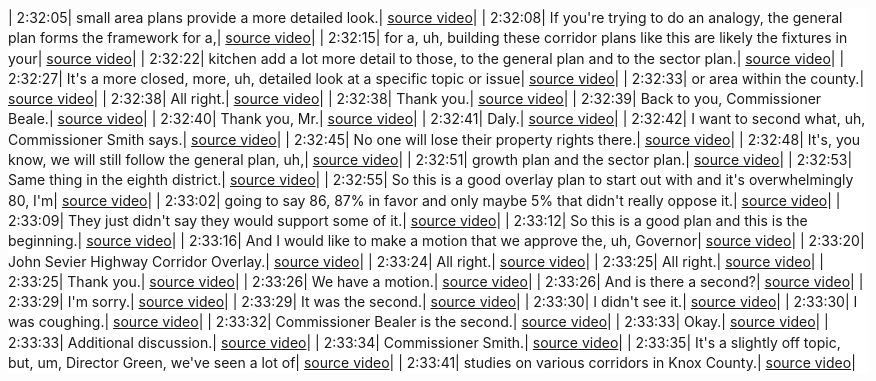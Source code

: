 | 2:32:05| small area plans provide a more detailed look.| [source video](https://archive.org/details/cocomr267191028b?start=9125)|
| 2:32:08| If you're trying to do an analogy, the general plan forms the framework for a,| [source video](https://archive.org/details/cocomr267191028b?start=9128)|
| 2:32:15| for a, uh, building these corridor plans like this are likely the fixtures in your| [source video](https://archive.org/details/cocomr267191028b?start=9135)|
| 2:32:22| kitchen add a lot more detail to those, to the general plan and to the sector plan.| [source video](https://archive.org/details/cocomr267191028b?start=9142)|
| 2:32:27| It's a more closed, more, uh, detailed look at a specific topic or issue| [source video](https://archive.org/details/cocomr267191028b?start=9147)|
| 2:32:33| or area within the county.| [source video](https://archive.org/details/cocomr267191028b?start=9153)|
| 2:32:38| All right.| [source video](https://archive.org/details/cocomr267191028b?start=9158)|
| 2:32:38| Thank you.| [source video](https://archive.org/details/cocomr267191028b?start=9158)|
| 2:32:39| Back to you, Commissioner Beale.| [source video](https://archive.org/details/cocomr267191028b?start=9159)|
| 2:32:40| Thank you, Mr.| [source video](https://archive.org/details/cocomr267191028b?start=9160)|
| 2:32:41| Daly.| [source video](https://archive.org/details/cocomr267191028b?start=9161)|
| 2:32:42| I want to second what, uh, Commissioner Smith says.| [source video](https://archive.org/details/cocomr267191028b?start=9162)|
| 2:32:45| No one will lose their property rights there.| [source video](https://archive.org/details/cocomr267191028b?start=9165)|
| 2:32:48| It's, you know, we will still follow the general plan, uh,| [source video](https://archive.org/details/cocomr267191028b?start=9168)|
| 2:32:51| growth plan and the sector plan.| [source video](https://archive.org/details/cocomr267191028b?start=9171)|
| 2:32:53| Same thing in the eighth district.| [source video](https://archive.org/details/cocomr267191028b?start=9173)|
| 2:32:55| So this is a good overlay plan to start out with and it's overwhelmingly 80, I'm| [source video](https://archive.org/details/cocomr267191028b?start=9175)|
| 2:33:02| going to say 86, 87% in favor and only maybe 5% that didn't really oppose it.| [source video](https://archive.org/details/cocomr267191028b?start=9182)|
| 2:33:09| They just didn't say they would support some of it.| [source video](https://archive.org/details/cocomr267191028b?start=9189)|
| 2:33:12| So this is a good plan and this is the beginning.| [source video](https://archive.org/details/cocomr267191028b?start=9192)|
| 2:33:16| And I would like to make a motion that we approve the, uh, Governor| [source video](https://archive.org/details/cocomr267191028b?start=9196)|
| 2:33:20| John Sevier Highway Corridor Overlay.| [source video](https://archive.org/details/cocomr267191028b?start=9200)|
| 2:33:24| All right.| [source video](https://archive.org/details/cocomr267191028b?start=9204)|
| 2:33:25| All right.| [source video](https://archive.org/details/cocomr267191028b?start=9205)|
| 2:33:25| Thank you.| [source video](https://archive.org/details/cocomr267191028b?start=9205)|
| 2:33:26| We have a motion.| [source video](https://archive.org/details/cocomr267191028b?start=9206)|
| 2:33:26| And is there a second?| [source video](https://archive.org/details/cocomr267191028b?start=9206)|
| 2:33:29| I'm sorry.| [source video](https://archive.org/details/cocomr267191028b?start=9209)|
| 2:33:29| It was the second.| [source video](https://archive.org/details/cocomr267191028b?start=9209)|
| 2:33:30| I didn't see it.| [source video](https://archive.org/details/cocomr267191028b?start=9210)|
| 2:33:30| I was coughing.| [source video](https://archive.org/details/cocomr267191028b?start=9210)|
| 2:33:32| Commissioner Bealer is the second.| [source video](https://archive.org/details/cocomr267191028b?start=9212)|
| 2:33:33| Okay.| [source video](https://archive.org/details/cocomr267191028b?start=9213)|
| 2:33:33| Additional discussion.| [source video](https://archive.org/details/cocomr267191028b?start=9213)|
| 2:33:34| Commissioner Smith.| [source video](https://archive.org/details/cocomr267191028b?start=9214)|
| 2:33:35| It's a slightly off topic, but, um, Director Green, we've seen a lot of| [source video](https://archive.org/details/cocomr267191028b?start=9215)|
| 2:33:41| studies on various corridors in Knox County.| [source video](https://archive.org/details/cocomr267191028b?start=9221)|